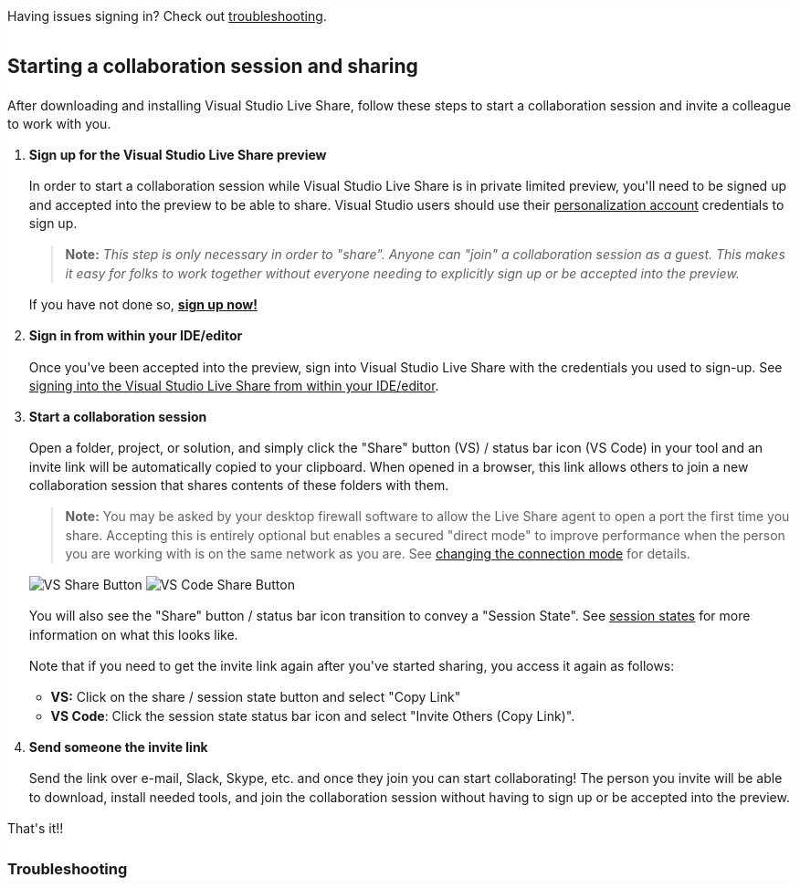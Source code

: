 Having issues signing in? Check out [troubleshooting](troubleshooting#sign-in).

## Starting a collaboration session and sharing

After downloading and installing Visual Studio Live Share, follow these steps to start a collaboration session and invite a colleague to work with you.

1. **Sign up for the Visual Studio Live Share preview**

    In order to start a collaboration session while Visual Studio Live Share is in private limited preview, you'll need to be signed up and accepted into the preview to be able to share. Visual Studio users should use their [personalization account](https://docs.microsoft.com/en-us/visualstudio/ide/signing-in-to-visual-studio) credentials to sign up.

    > **Note:** _This step is only necessary in order to "share". Anyone can "join" a collaboration session as a guest. This makes it easy for folks to work together without everyone needing to explicitly sign up or be accepted into the preview._

    If you have not done so, **[sign up now!](http://aka.ms/vsls-signup)** 

2. **Sign in from within your IDE/editor**

    Once you've been accepted into the preview, sign into Visual Studio Live Share with the credentials you used to sign-up. See [signing into the Visual Studio Live Share from within your IDE/editor](#signing-into-visual-studio-live-share-from-within-your-ideeditor). 

3. **Start a collaboration session**

     Open a folder, project, or solution, and simply click the "Share" button (VS) / status bar icon (VS Code) in your tool and an invite link will be automatically copied to your clipboard. When opened in a browser, this link allows others to join a new collaboration session that shares contents of these folders with them. 

    > **Note:** You may be asked by your desktop firewall software to allow the Live Share agent to open a port the first time you share. Accepting this is entirely optional but enables a secured "direct mode" to improve performance when the person you are working with is on the same network as you are. See [changing the connection mode](#changing-the-connection-mode) for details.

    ![VS Share Button](media/vs-share-button.png) ![VS Code Share Button](media/vscode-share-button.png)

    You will also see the "Share" button / status bar icon transition to convey a "Session State". See [session states](#session-states) for more information on what this looks like.

    Note that if you need to get the invite link again after you've started sharing, you access it again as follows:

    - **VS:** Click on the share / session state button and select "Copy Link"  
    - **VS Code**: Click the session state status bar icon and select "Invite Others (Copy Link)".

4. **Send someone the invite link**

    Send the link over e-mail, Slack, Skype, etc. and once they join you can start collaborating! The person you invite will be able to download, install needed tools, and join the collaboration session without having to sign up or be accepted into the preview.

That's it!!

### Troubleshooting
